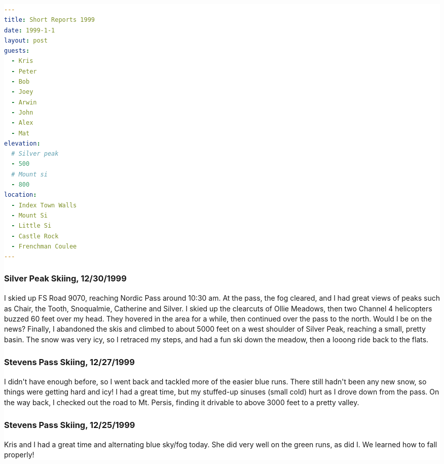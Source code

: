 ```yaml
---
title: Short Reports 1999
date: 1999-1-1
layout: post
guests:
  - Kris
  - Peter
  - Bob
  - Joey
  - Arwin
  - John
  - Alex
  - Mat
elevation:
  # Silver peak
  - 500
  # Mount si
  - 800
location:
  - Index Town Walls
  - Mount Si
  - Little Si
  - Castle Rock
  - Frenchman Coulee
---
```


### Silver Peak Skiing, 12/30/1999

I skied up FS Road 9070, reaching Nordic Pass around 10:30 am. 
At the pass, the fog cleared, and I had great views of peaks such as 
Chair, the Tooth, Snoqualmie, Catherine and Silver. I skied up the 
clearcuts of Ollie Meadows, then two Channel 4 helicopters buzzed 60 
feet over my head. They hovered in the area for a while, then continued 
over the pass to the north. Would I be on the news? Finally, I 
abandoned the skis and climbed to about 5000 feet on a west shoulder of 
Silver Peak, reaching a small, pretty basin. The snow was very icy, so I 
retraced my steps, and had a fun ski down the meadow, then a looong 
ride back to the flats. 


### Stevens Pass Skiing, 12/27/1999

I didn't have enough before, so I went back and tackled more of the easier
blue runs. There still hadn't been any new snow, so things were getting hard
and icy! I had a great time, but my stuffed-up sinuses (small cold) hurt
as I drove down from the pass. On the way back, I checked out the road to
Mt. Persis, finding it drivable to above 3000 feet to a pretty valley.


### Stevens Pass Skiing, 12/25/1999
Kris and I had a great time and alternating blue sky/fog today. She did very
well on the green runs, as did I. We learned how to fall properly!
